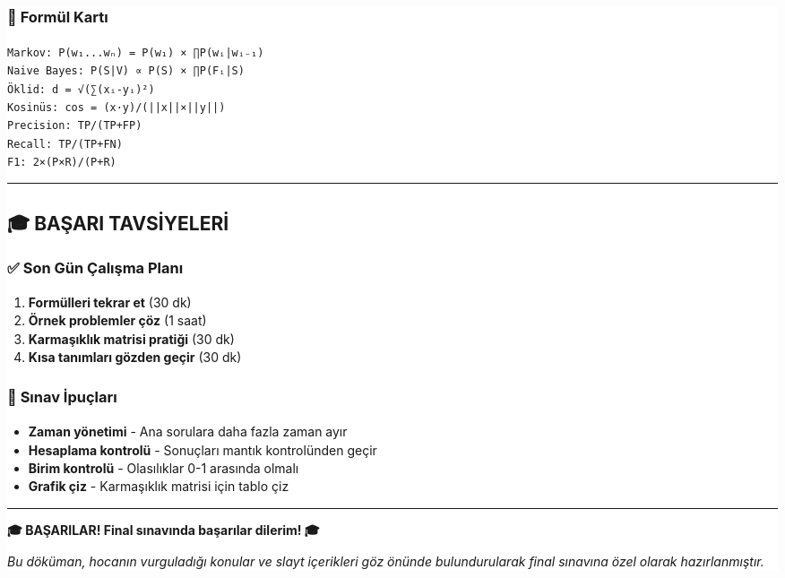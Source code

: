 ### 📝 **Formül Kartı**
```
Markov: P(w₁...wₙ) = P(w₁) × ∏P(wᵢ|wᵢ₋₁)
Naive Bayes: P(S|V) ∝ P(S) × ∏P(Fᵢ|S)
Öklid: d = √(∑(xᵢ-yᵢ)²)
Kosinüs: cos = (x·y)/(||x||×||y||)
Precision: TP/(TP+FP)
Recall: TP/(TP+FN)
F1: 2×(P×R)/(P+R)
```

---

## 🎓 BAŞARI TAVSİYELERİ

### ✅ **Son Gün Çalışma Planı**
1. **Formülleri tekrar et** (30 dk)
2. **Örnek problemler çöz** (1 saat)
3. **Karmaşıklık matrisi pratiği** (30 dk)
4. **Kısa tanımları gözden geçir** (30 dk)

### 🎯 **Sınav İpuçları**
- **Zaman yönetimi** - Ana sorulara daha fazla zaman ayır
- **Hesaplama kontrolü** - Sonuçları mantık kontrolünden geçir
- **Birim kontrolü** - Olasılıklar 0-1 arasında olmalı
- **Grafik çiz** - Karmaşıklık matrisi için tablo çiz

---

**🎓 BAŞARILAR! Final sınavında başarılar dilerim! 🎓**

*Bu döküman, hocanın vurguladığı konular ve slayt içerikleri göz önünde bulundurularak final sınavına özel olarak hazırlanmıştır.* 